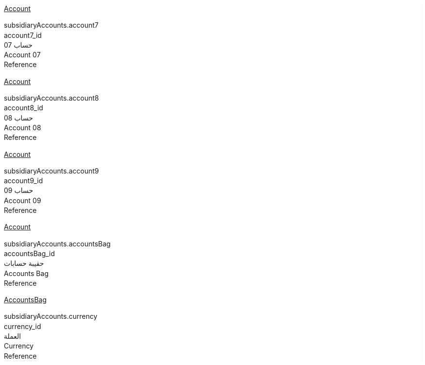  [Account](/entities/accounting/Account.md) 
</div>
</div>

<div class="row searchable" id="subsidiaryAccounts.account7">
<div class="cell" data-label="Property">subsidiaryAccounts.account7</div>
<div class="cell" data-label="Column">account7_id</div>
<div class="cell" data-label="Arabic"> حساب 07</div>
<div class="cell" data-label="English"> Account 07</div>
<div class="cell" data-label="Type">Reference</div>
<div class="cell" data-label="Foreign Table">

 [Account](/entities/accounting/Account.md) 
</div>
</div>

<div class="row searchable" id="subsidiaryAccounts.account8">
<div class="cell" data-label="Property">subsidiaryAccounts.account8</div>
<div class="cell" data-label="Column">account8_id</div>
<div class="cell" data-label="Arabic"> حساب 08</div>
<div class="cell" data-label="English"> Account 08</div>
<div class="cell" data-label="Type">Reference</div>
<div class="cell" data-label="Foreign Table">

 [Account](/entities/accounting/Account.md) 
</div>
</div>

<div class="row searchable" id="subsidiaryAccounts.account9">
<div class="cell" data-label="Property">subsidiaryAccounts.account9</div>
<div class="cell" data-label="Column">account9_id</div>
<div class="cell" data-label="Arabic"> حساب 09</div>
<div class="cell" data-label="English"> Account 09</div>
<div class="cell" data-label="Type">Reference</div>
<div class="cell" data-label="Foreign Table">

 [Account](/entities/accounting/Account.md) 
</div>
</div>

<div class="row searchable" id="subsidiaryAccounts.accountsBag">
<div class="cell" data-label="Property">subsidiaryAccounts.accountsBag</div>
<div class="cell" data-label="Column">accountsBag_id</div>
<div class="cell" data-label="Arabic"> حقيبة حسابات</div>
<div class="cell" data-label="English"> Accounts Bag</div>
<div class="cell" data-label="Type">Reference</div>
<div class="cell" data-label="Foreign Table">

 [AccountsBag](/entities/basic/AccountsBag.md) 
</div>
</div>

<div class="row searchable" id="subsidiaryAccounts.currency">
<div class="cell" data-label="Property">subsidiaryAccounts.currency</div>
<div class="cell" data-label="Column">currency_id</div>
<div class="cell" data-label="Arabic">العملة</div>
<div class="cell" data-label="English">Currency</div>
<div class="cell" data-label="Type">Reference</div>
<div class="cell" data-label="Foreign Table">
